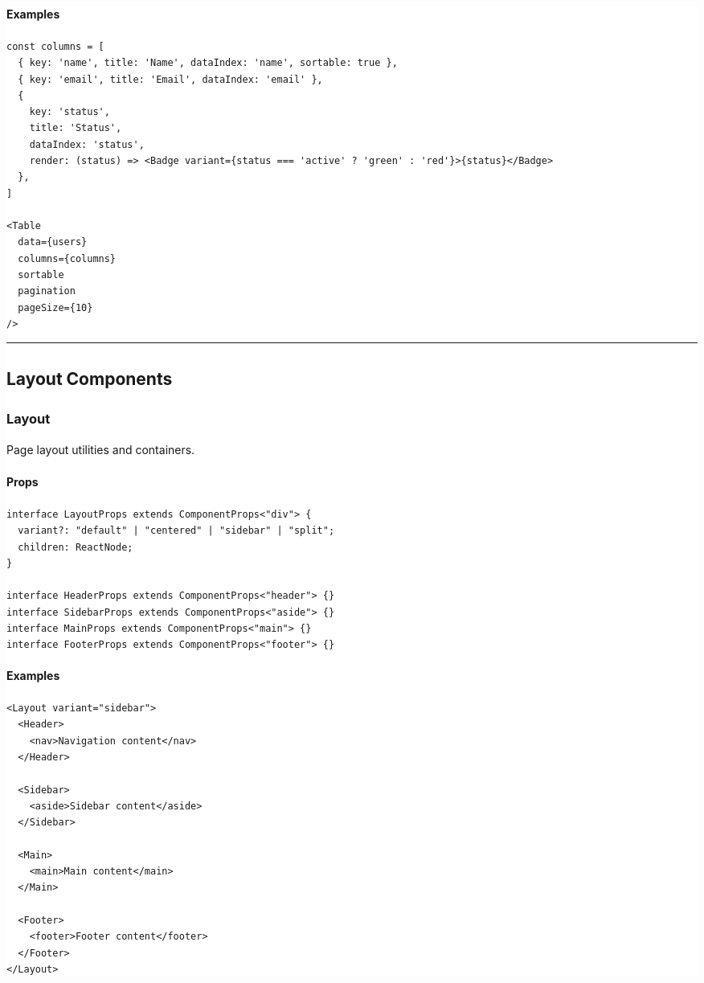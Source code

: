 #### Examples

```tsx
const columns = [
  { key: 'name', title: 'Name', dataIndex: 'name', sortable: true },
  { key: 'email', title: 'Email', dataIndex: 'email' },
  {
    key: 'status',
    title: 'Status',
    dataIndex: 'status',
    render: (status) => <Badge variant={status === 'active' ? 'green' : 'red'}>{status}</Badge>
  },
]

<Table
  data={users}
  columns={columns}
  sortable
  pagination
  pageSize={10}
/>
```

---

## Layout Components

### Layout

Page layout utilities and containers.

#### Props

```tsx
interface LayoutProps extends ComponentProps<"div"> {
  variant?: "default" | "centered" | "sidebar" | "split";
  children: ReactNode;
}

interface HeaderProps extends ComponentProps<"header"> {}
interface SidebarProps extends ComponentProps<"aside"> {}
interface MainProps extends ComponentProps<"main"> {}
interface FooterProps extends ComponentProps<"footer"> {}
```

#### Examples

```tsx
<Layout variant="sidebar">
  <Header>
    <nav>Navigation content</nav>
  </Header>

  <Sidebar>
    <aside>Sidebar content</aside>
  </Sidebar>

  <Main>
    <main>Main content</main>
  </Main>

  <Footer>
    <footer>Footer content</footer>
  </Footer>
</Layout>
```